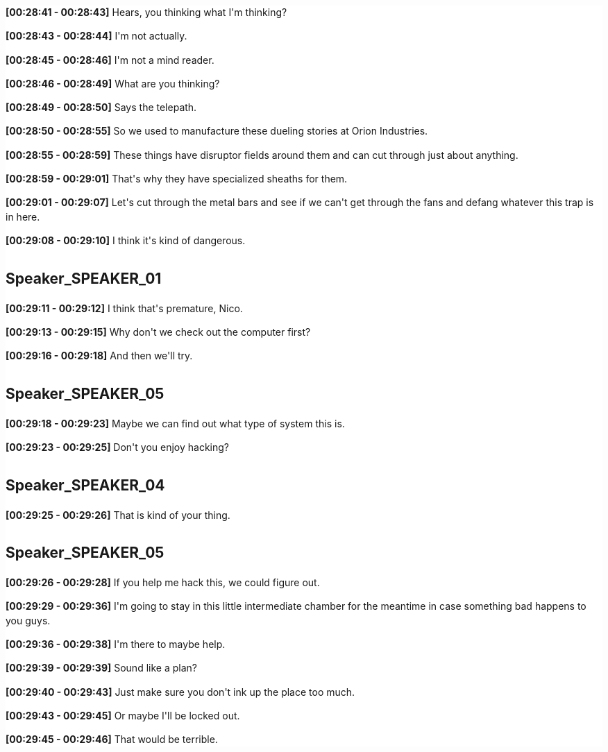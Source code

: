 **[00:28:41 - 00:28:43]** Hears, you thinking what I'm thinking?

**[00:28:43 - 00:28:44]** I'm not actually.

**[00:28:45 - 00:28:46]** I'm not a mind reader.

**[00:28:46 - 00:28:49]** What are you thinking?

**[00:28:49 - 00:28:50]** Says the telepath.

**[00:28:50 - 00:28:55]** So we used to manufacture these dueling stories at Orion Industries.

**[00:28:55 - 00:28:59]** These things have disruptor fields around them and can cut through just about anything.

**[00:28:59 - 00:29:01]** That's why they have specialized sheaths for them.

**[00:29:01 - 00:29:07]** Let's cut through the metal bars and see if we can't get through the fans and defang whatever this trap is in here.

**[00:29:08 - 00:29:10]** I think it's kind of dangerous.


## Speaker_SPEAKER_01

**[00:29:11 - 00:29:12]** I think that's premature, Nico.

**[00:29:13 - 00:29:15]** Why don't we check out the computer first?

**[00:29:16 - 00:29:18]** And then we'll try.


## Speaker_SPEAKER_05

**[00:29:18 - 00:29:23]** Maybe we can find out what type of system this is.

**[00:29:23 - 00:29:25]** Don't you enjoy hacking?


## Speaker_SPEAKER_04

**[00:29:25 - 00:29:26]** That is kind of your thing.


## Speaker_SPEAKER_05

**[00:29:26 - 00:29:28]** If you help me hack this, we could figure out.

**[00:29:29 - 00:29:36]** I'm going to stay in this little intermediate chamber for the meantime in case something bad happens to you guys.

**[00:29:36 - 00:29:38]** I'm there to maybe help.

**[00:29:39 - 00:29:39]** Sound like a plan?

**[00:29:40 - 00:29:43]** Just make sure you don't ink up the place too much.

**[00:29:43 - 00:29:45]** Or maybe I'll be locked out.

**[00:29:45 - 00:29:46]** That would be terrible.
